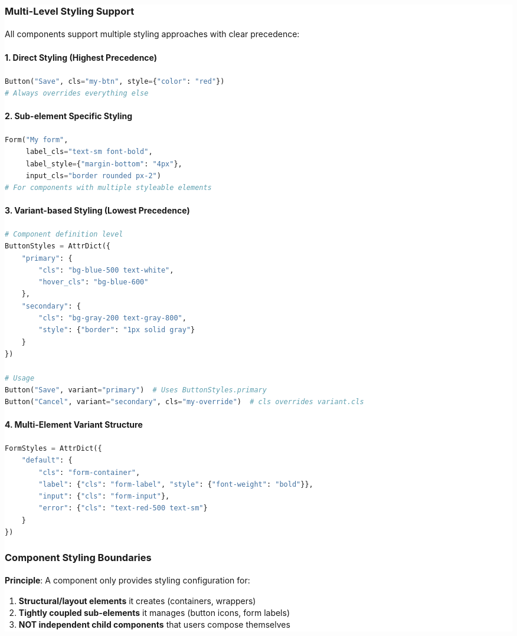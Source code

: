 ### **Multi-Level Styling Support**
All components support multiple styling approaches with clear precedence:

#### **1. Direct Styling (Highest Precedence)**
```python
Button("Save", cls="my-btn", style={"color": "red"})
# Always overrides everything else
```

#### **2. Sub-element Specific Styling**
```python
Form("My form", 
     label_cls="text-sm font-bold", 
     label_style={"margin-bottom": "4px"},
     input_cls="border rounded px-2")
# For components with multiple styleable elements
```

#### **3. Variant-based Styling (Lowest Precedence)**
```python
# Component definition level
ButtonStyles = AttrDict({
    "primary": {
        "cls": "bg-blue-500 text-white",
        "hover_cls": "bg-blue-600"
    },
    "secondary": {
        "cls": "bg-gray-200 text-gray-800", 
        "style": {"border": "1px solid gray"}
    }
})

# Usage
Button("Save", variant="primary")  # Uses ButtonStyles.primary
Button("Cancel", variant="secondary", cls="my-override")  # cls overrides variant.cls
```

#### **4. Multi-Element Variant Structure**
```python
FormStyles = AttrDict({
    "default": {
        "cls": "form-container",
        "label": {"cls": "form-label", "style": {"font-weight": "bold"}},
        "input": {"cls": "form-input"},
        "error": {"cls": "text-red-500 text-sm"}
    }
})
```

### **Component Styling Boundaries**
**Principle**: A component only provides styling configuration for:
1. **Structural/layout elements** it creates (containers, wrappers)
2. **Tightly coupled sub-elements** it manages (button icons, form labels)  
3. **NOT independent child components** that users compose themselves
